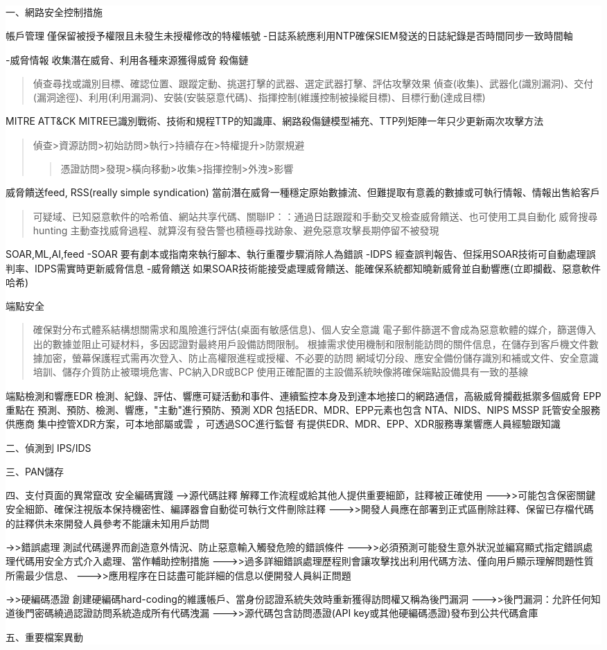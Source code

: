 一、網路安全控制措施

帳戶管理  僅保留被授予權限且未發生未授權修改的特權帳號
-日誌系統應利用NTP確保SIEM發送的日誌紀錄是否時間同步一致時間軸

-威脅情報  收集潛在威脅、利用各種來源獲得威脅
殺傷鏈
>偵查尋找或識別目標、確認位置、跟蹤定動、挑選打擊的武器、選定武器打擊、評估攻擊效果
>偵查(收集)、武器化(識別漏洞)、交付(漏洞途徑)、利用(利用漏洞)、安裝(安裝惡意代碼)、指揮控制(維護控制被操縱目標)、目標行動(達成目標)

MITRE ATT&CK  MITRE已識別戰術、技術和規程TTP的知識庫、網路殺傷鏈模型補充、TTP列矩陣一年只少更新兩次攻擊方法
>偵查>資源訪問>初始訪問>執行>持續存在>特權提升>防禦規避
>>憑證訪問>發現>橫向移動>收集>指揮控制>外洩>影響

威脅饋送feed, RSS(really simple syndication) 當前潛在威脅一種穩定原始數據流、但難提取有意義的數據或可執行情報、情報出售給客戶
>可疑域、已知惡意軟件的哈希值、網站共享代碼、關聯IP：：通過日誌跟蹤和手動交叉檢查威脅饋送、也可使用工具自動化
威脅搜尋hunting  主動查找威脅過程、就算沒有發告警也積極尋找跡象、避免惡意攻擊長期停留不被發現

SOAR,ML,AI,feed
-SOAR  要有劇本或指南來執行腳本、執行重覆步驟消除人為錯誤
-IDPS  經查誤判報告、但採用SOAR技術可自動處理誤判率、IDPS需實時更新威脅信息
-威脅饋送  如果SOAR技術能接受處理威脅饋送、能確保系統都知曉新威脅並自動響應(立即攔截、惡意軟件哈希)

端點安全
>確保對分布式體系結構想關需求和風險進行評估(桌面有敏感信息)、個人安全意識
>電子郵件篩選不會成為惡意軟體的媒介，篩選傳入出的數據並阻止可疑材料，多因認證對最終用戶設備訪問限制。
>根據需求使用機制和限制能訪問的關件信息，在儲存到客戶機文件數據加密，螢幕保護程式需再次登入、防止高權限進程或授權、不必要的訪問
>網域切分段、應安全備份儲存識別和補或文件、安全意識培訓、儲存介質防止被環境危害、PC納入DR或BCP
>使用正確配置的主設備系統映像將確保端點設備具有一致的基線

端點檢測和響應EDR 檢測、紀錄、評估、響應可疑活動和事件、連續監控本身及到達本地接口的網路通信，高級威脅攔截抵禦多個威脅
EPP 重點在 預測、預防、檢測、響應，"主動"進行預防、預測
XDR 包括EDR、MDR、EPP元素也包含 NTA、NIDS、NIPS
MSSP 託管安全服務供應商 集中控管XDR方案，可本地部屬或雲 ，可透過SOC進行監督  有提供EDR、MDR、EPP、XDR服務專業響應人員經驗跟知識


二、偵測到 IPS/IDS


三、PAN儲存


四、支付頁面的異常竄改
安全編碼實踐
-->源代碼註釋  解釋工作流程或給其他人提供重要細節，註釋被正確使用
--->>可能包含保密關鍵安全細節、確保注視版本保持機密性、編譯器會自動從可執行文件刪除註釋
--->>開發人員應在部署到正式區刪除註釋、保留已存檔代碼的註釋供未來開發人員參考不能讓未知用戶訪問

->>錯誤處理  測試代碼邊界而創造意外情況、防止惡意輸入觸發危險的錯誤條件
--->>必須預測可能發生意外狀況並編寫顯式指定錯誤處理代碼用安全方式介入處理、當作輔助控制措施
--->>過多詳細錯誤處理歷程則會讓攻擊找出利用代碼方法、僅向用戶顯示理解問題性質所需最少信息、
--->>應用程序在日誌盡可能詳細的信息以便開發人員糾正問題

->>硬編碼憑證 創建硬編碼hard-coding的維護帳戶、當身份認證系統失效時重新獲得訪問權又稱為後門漏洞
--->>後門漏洞：允許任何知道後門密碼繞過認證訪問系統造成所有代碼洩漏
--->>源代碼包含訪問憑證(API key或其他硬編碼憑證)發布到公共代碼倉庫


五、重要檔案異動
